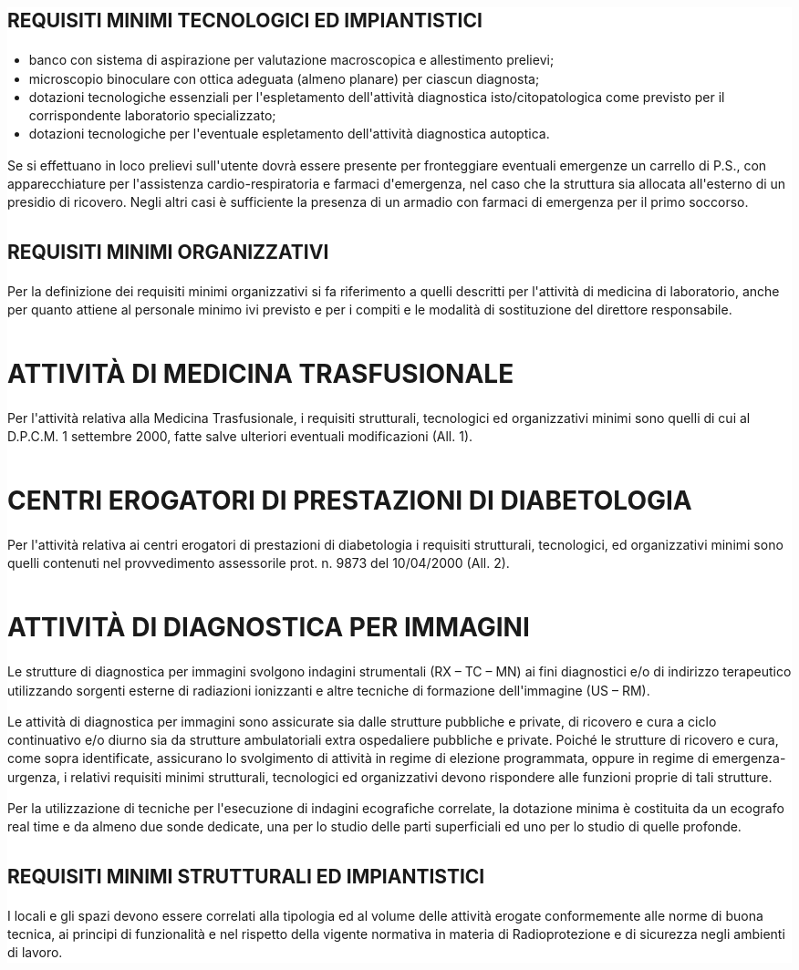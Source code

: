 ## REQUISITI MINIMI TECNOLOGICI ED IMPIANTISTICI
- banco con sistema di aspirazione per valutazione macroscopica e allestimento prelievi;
- microscopio binoculare con ottica adeguata (almeno planare) per ciascun diagnosta;
- dotazioni tecnologiche essenziali per l'espletamento dell'attività diagnostica isto/citopatologica come previsto per il corrispondente laboratorio specializzato;
- dotazioni tecnologiche per l'eventuale espletamento dell'attività diagnostica autoptica.

Se si effettuano in loco prelievi sull'utente dovrà essere presente per fronteggiare eventuali emergenze un carrello di P.S., con apparecchiature per l'assistenza cardio-respiratoria e farmaci d'emergenza, nel caso che la struttura sia allocata all'esterno di un presidio di ricovero. Negli altri casi è sufficiente la presenza di un armadio con farmaci di emergenza per il primo soccorso.

## REQUISITI MINIMI ORGANIZZATIVI
Per la definizione dei requisiti minimi organizzativi si fa riferimento a quelli descritti per l'attività di medicina di laboratorio, anche per quanto attiene al personale minimo ivi previsto e per i compiti e le modalità di sostituzione del direttore responsabile.

# ATTIVITÀ DI MEDICINA TRASFUSIONALE
Per l'attività relativa alla Medicina Trasfusionale, i requisiti strutturali, tecnologici ed organizzativi minimi sono quelli di cui al D.P.C.M. 1 settembre 2000, fatte salve ulteriori eventuali modificazioni (All. 1).

# CENTRI EROGATORI DI PRESTAZIONI DI DIABETOLOGIA
Per l'attività relativa ai centri erogatori di prestazioni di diabetologia i requisiti strutturali, tecnologici, ed organizzativi minimi sono quelli contenuti nel provvedimento assessorile prot. n. 9873 del 10/04/2000 (All. 2).

# ATTIVITÀ DI DIAGNOSTICA PER IMMAGINI
Le strutture di diagnostica per immagini svolgono indagini strumentali (RX – TC – MN) ai fini diagnostici e/o di indirizzo terapeutico utilizzando sorgenti esterne di radiazioni ionizzanti e altre tecniche di formazione dell'immagine (US – RM).

Le attività di diagnostica per immagini sono assicurate sia dalle strutture pubbliche e private, di ricovero e cura a ciclo continuativo e/o diurno sia da strutture ambulatoriali extra ospedaliere pubbliche e private. Poiché le strutture di ricovero e cura, come sopra identificate, assicurano lo svolgimento di attività in regime di elezione programmata, oppure in regime di emergenza-urgenza, i relativi requisiti minimi strutturali, tecnologici ed organizzativi devono rispondere alle funzioni proprie di tali strutture.

Per la utilizzazione di tecniche per l'esecuzione di indagini ecografiche correlate, la dotazione minima è costituita da un ecografo real time e da almeno due sonde dedicate, una per lo studio delle parti superficiali ed uno per lo studio di quelle profonde.

## REQUISITI MINIMI STRUTTURALI ED IMPIANTISTICI
I locali e gli spazi devono essere correlati alla tipologia ed al volume delle attività erogate conformemente alle norme di buona tecnica, ai principi di funzionalità e nel rispetto della vigente normativa in materia di Radioprotezione e di sicurezza negli ambienti di lavoro.
